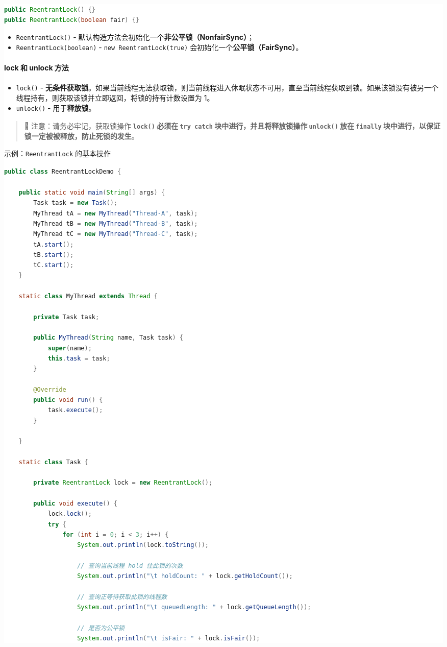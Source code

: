 ```java
public ReentrantLock() {}
public ReentrantLock(boolean fair) {}
```

- `ReentrantLock()` - 默认构造方法会初始化一个**非公平锁（NonfairSync）**；
- `ReentrantLock(boolean)` - `new ReentrantLock(true)` 会初始化一个**公平锁（FairSync）**。

#### lock 和 unlock 方法

- `lock()` - **无条件获取锁**。如果当前线程无法获取锁，则当前线程进入休眠状态不可用，直至当前线程获取到锁。如果该锁没有被另一个线程持有，则获取该锁并立即返回，将锁的持有计数设置为 1。
- `unlock()` - 用于**释放锁**。

> :bell: 注意：请务必牢记，获取锁操作 **`lock()` 必须在 `try catch` 块中进行，并且将释放锁操作 `unlock()` 放在 `finally` 块中进行，以保证锁一定被被释放，防止死锁的发生**。

示例：`ReentrantLock` 的基本操作

```java
public class ReentrantLockDemo {

    public static void main(String[] args) {
        Task task = new Task();
        MyThread tA = new MyThread("Thread-A", task);
        MyThread tB = new MyThread("Thread-B", task);
        MyThread tC = new MyThread("Thread-C", task);
        tA.start();
        tB.start();
        tC.start();
    }

    static class MyThread extends Thread {

        private Task task;

        public MyThread(String name, Task task) {
            super(name);
            this.task = task;
        }

        @Override
        public void run() {
            task.execute();
        }

    }

    static class Task {

        private ReentrantLock lock = new ReentrantLock();

        public void execute() {
            lock.lock();
            try {
                for (int i = 0; i < 3; i++) {
                    System.out.println(lock.toString());

                    // 查询当前线程 hold 住此锁的次数
                    System.out.println("\t holdCount: " + lock.getHoldCount());

                    // 查询正等待获取此锁的线程数
                    System.out.println("\t queuedLength: " + lock.getQueueLength());

                    // 是否为公平锁
                    System.out.println("\t isFair: " + lock.isFair());
```